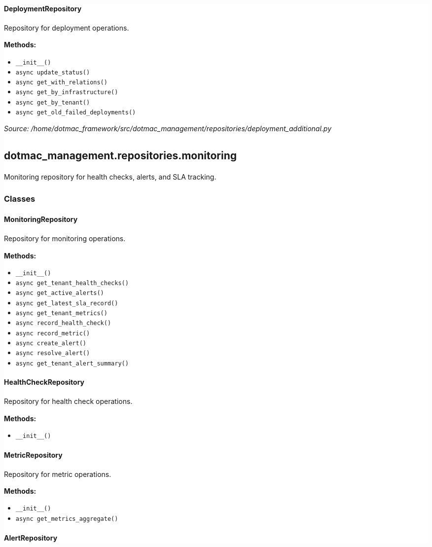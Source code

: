 #### DeploymentRepository

Repository for deployment operations.

**Methods:**

- `__init__()`
- `async update_status()`
- `async get_with_relations()`
- `async get_by_infrastructure()`
- `async get_by_tenant()`
- `async get_old_failed_deployments()`

*Source: /home/dotmac_framework/src/dotmac_management/repositories/deployment_additional.py*

## dotmac_management.repositories.monitoring

Monitoring repository for health checks, alerts, and SLA tracking.

### Classes

#### MonitoringRepository

Repository for monitoring operations.

**Methods:**

- `__init__()`
- `async get_tenant_health_checks()`
- `async get_active_alerts()`
- `async get_latest_sla_record()`
- `async get_tenant_metrics()`
- `async record_health_check()`
- `async record_metric()`
- `async create_alert()`
- `async resolve_alert()`
- `async get_tenant_alert_summary()`

#### HealthCheckRepository

Repository for health check operations.

**Methods:**

- `__init__()`

#### MetricRepository

Repository for metric operations.

**Methods:**

- `__init__()`
- `async get_metrics_aggregate()`

#### AlertRepository
